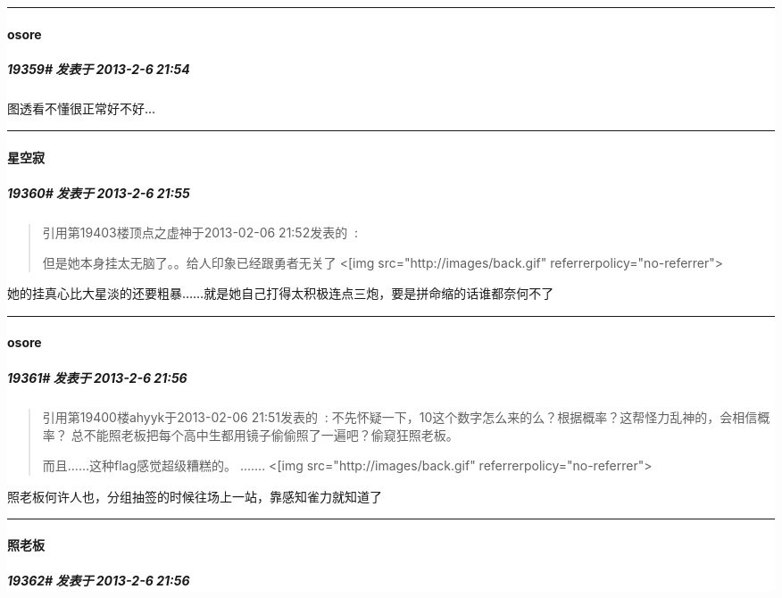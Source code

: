 





-----

####  osore  
##### 19359#       发表于 2013-2-6 21:54




图透看不懂很正常好不好...







-----

####  星空寂  
##### 19360#       发表于 2013-2-6 21:55



<blockquote>引用第19403楼顶点之虚神于2013-02-06 21:52发表的  :


但是她本身挂太无脑了。。给人印象已经跟勇者无关了
<[img src="http://images/back.gif" referrerpolicy="no-referrer"></blockquote>她的挂真心比大星淡的还要粗暴……就是她自己打得太积极连点三炮，要是拼命缩的话谁都奈何不了







-----

####  osore  
##### 19361#       发表于 2013-2-6 21:56



<blockquote>引用第19400楼ahyyk于2013-02-06 21:51发表的  :
不先怀疑一下，10这个数字怎么来的么？根据概率？这帮怪力乱神的，会相信概率？
总不能照老板把每个高中生都用镜子偷偷照了一遍吧？偷窥狂照老板。


而且……这种flag感觉超级糟糕的。
....... <[img src="http://images/back.gif" referrerpolicy="no-referrer"></blockquote>
照老板何许人也，分组抽签的时候往场上一站，靠感知雀力就知道了







-----

####  照老板  
##### 19362#       发表于 2013-2-6 21:56
